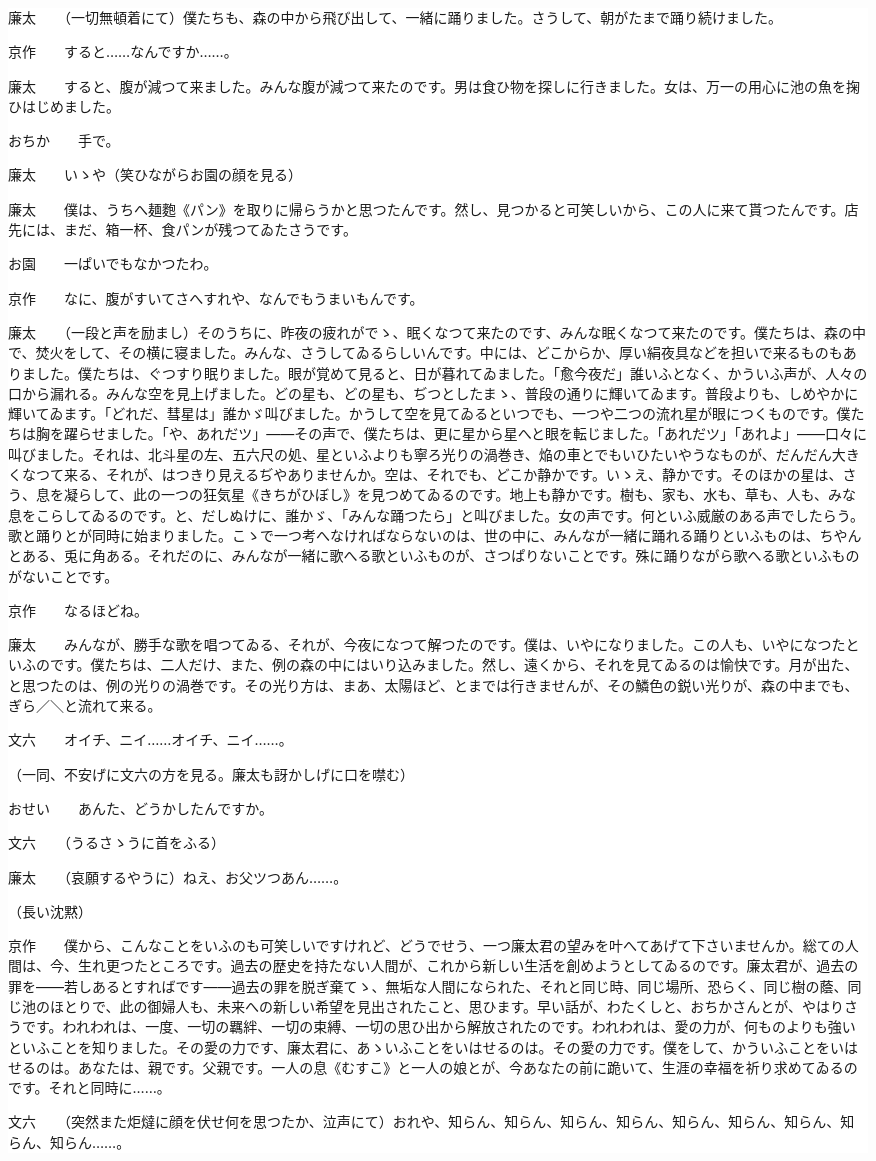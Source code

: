 



廉太　　（一切無頓着にて）僕たちも、森の中から飛び出して、一緒に踊りました。さうして、朝がたまで踊り続けました。

京作　　すると……なんですか……。

廉太　　すると、腹が減つて来ました。みんな腹が減つて来たのです。男は食ひ物を探しに行きました。女は、万一の用心に池の魚を掬ひはじめました。

おちか　　手で。

廉太　　いゝや（笑ひながらお園の顔を見る）

廉太　　僕は、うちへ麺麭《パン》を取りに帰らうかと思つたんです。然し、見つかると可笑しいから、この人に来て貰つたんです。店先には、まだ、箱一杯、食パンが残つてゐたさうです。

お園　　一ぱいでもなかつたわ。

京作　　なに、腹がすいてさへすれや、なんでもうまいもんです。

廉太　　（一段と声を励まし）そのうちに、昨夜の疲れがでゝ、眠くなつて来たのです、みんな眠くなつて来たのです。僕たちは、森の中で、焚火をして、その横に寝ました。みんな、さうしてゐるらしいんです。中には、どこからか、厚い絹夜具などを担いで来るものもありました。僕たちは、ぐつすり眠りました。眼が覚めて見ると、日が暮れてゐました。「愈今夜だ」誰いふとなく、かういふ声が、人々の口から漏れる。みんな空を見上げました。どの星も、どの星も、ぢつとしたまゝ、普段の通りに輝いてゐます。普段よりも、しめやかに輝いてゐます。「どれだ、彗星は」誰かゞ叫びました。かうして空を見てゐるといつでも、一つや二つの流れ星が眼につくものです。僕たちは胸を躍らせました。「や、あれだツ」――その声で、僕たちは、更に星から星へと眼を転じました。「あれだツ」「あれよ」――口々に叫びました。それは、北斗星の左、五六尺の処、星といふよりも寧ろ光りの渦巻き、焔の車とでもいひたいやうなものが、だんだん大きくなつて来る、それが、はつきり見えるぢやありませんか。空は、それでも、どこか静かです。いゝえ、静かです。そのほかの星は、さう、息を凝らして、此の一つの狂気星《きちがひぼし》を見つめてゐるのです。地上も静かです。樹も、家も、水も、草も、人も、みな息をこらしてゐるのです。と、だしぬけに、誰かゞ、「みんな踊つたら」と叫びました。女の声です。何といふ威厳のある声でしたらう。歌と踊りとが同時に始まりました。こゝで一つ考へなければならないのは、世の中に、みんなが一緒に踊れる踊りといふものは、ちやんとある、兎に角ある。それだのに、みんなが一緒に歌へる歌といふものが、さつぱりないことです。殊に踊りながら歌へる歌といふものがないことです。

京作　　なるほどね。

廉太　　みんなが、勝手な歌を唱つてゐる、それが、今夜になつて解つたのです。僕は、いやになりました。この人も、いやになつたといふのです。僕たちは、二人だけ、また、例の森の中にはいり込みました。然し、遠くから、それを見てゐるのは愉快です。月が出た、と思つたのは、例の光りの渦巻です。その光り方は、まあ、太陽ほど、とまでは行きませんが、その鱗色の鋭い光りが、森の中までも、ぎら／＼と流れて来る。

文六　　オイチ、ニイ……オイチ、ニイ……。




（一同、不安げに文六の方を見る。廉太も訝かしげに口を噤む）





おせい　　あんた、どうかしたんですか。

文六　　（うるさゝうに首をふる）

廉太　　（哀願するやうに）ねえ、お父ツつあん……。




（長い沈黙）





京作　　僕から、こんなことをいふのも可笑しいですけれど、どうでせう、一つ廉太君の望みを叶へてあげて下さいませんか。総ての人間は、今、生れ更つたところです。過去の歴史を持たない人間が、これから新しい生活を創めようとしてゐるのです。廉太君が、過去の罪を――若しあるとすればです――過去の罪を脱ぎ棄てゝ、無垢な人間になられた、それと同じ時、同じ場所、恐らく、同じ樹の蔭、同じ池のほとりで、此の御婦人も、未来への新しい希望を見出されたこと、思ひます。早い話が、わたくしと、おちかさんとが、やはりさうです。われわれは、一度、一切の羈絆、一切の束縛、一切の思ひ出から解放されたのです。われわれは、愛の力が、何ものよりも強いといふことを知りました。その愛の力です、廉太君に、あゝいふことをいはせるのは。その愛の力です。僕をして、かういふことをいはせるのは。あなたは、親です。父親です。一人の息《むすこ》と一人の娘とが、今あなたの前に跪いて、生涯の幸福を祈り求めてゐるのです。それと同時に……。

文六　　（突然また炬燵に顔を伏せ何を思つたか、泣声にて）おれや、知らん、知らん、知らん、知らん、知らん、知らん、知らん、知らん、知らん……。
